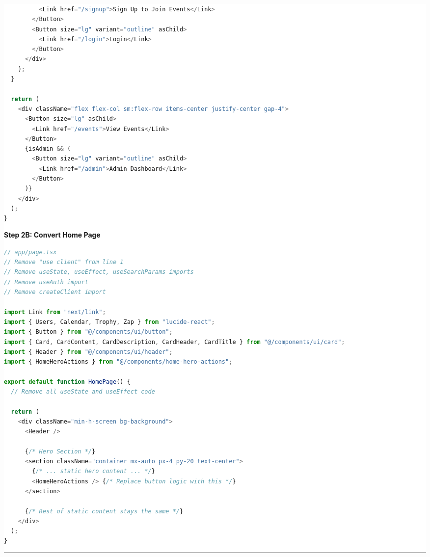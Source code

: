 ```typescript
          <Link href="/signup">Sign Up to Join Events</Link>
        </Button>
        <Button size="lg" variant="outline" asChild>
          <Link href="/login">Login</Link>
        </Button>
      </div>
    );
  }

  return (
    <div className="flex flex-col sm:flex-row items-center justify-center gap-4">
      <Button size="lg" asChild>
        <Link href="/events">View Events</Link>
      </Button>
      {isAdmin && (
        <Button size="lg" variant="outline" asChild>
          <Link href="/admin">Admin Dashboard</Link>
        </Button>
      )}
    </div>
  );
}
```

**Step 2B: Convert Home Page**

```typescript
// app/page.tsx
// Remove "use client" from line 1
// Remove useState, useEffect, useSearchParams imports
// Remove useAuth import
// Remove createClient import

import Link from "next/link";
import { Users, Calendar, Trophy, Zap } from "lucide-react";
import { Button } from "@/components/ui/button";
import { Card, CardContent, CardDescription, CardHeader, CardTitle } from "@/components/ui/card";
import { Header } from "@/components/ui/header";
import { HomeHeroActions } from "@/components/home-hero-actions";

export default function HomePage() {
  // Remove all useState and useEffect code

  return (
    <div className="min-h-screen bg-background">
      <Header />
      
      {/* Hero Section */}
      <section className="container mx-auto px-4 py-20 text-center">
        {/* ... static hero content ... */}
        <HomeHeroActions /> {/* Replace button logic with this */}
      </section>

      {/* Rest of static content stays the same */}
    </div>
  );
}
```

---